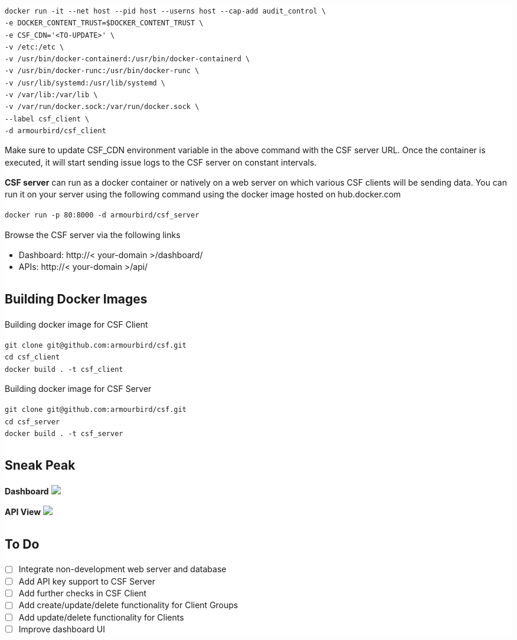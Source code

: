 ```
docker run -it --net host --pid host --userns host --cap-add audit_control \
-e DOCKER_CONTENT_TRUST=$DOCKER_CONTENT_TRUST \
-e CSF_CDN='<TO-UPDATE>' \
-v /etc:/etc \
-v /usr/bin/docker-containerd:/usr/bin/docker-containerd \
-v /usr/bin/docker-runc:/usr/bin/docker-runc \
-v /usr/lib/systemd:/usr/lib/systemd \
-v /var/lib:/var/lib \
-v /var/run/docker.sock:/var/run/docker.sock \
--label csf_client \
-d armourbird/csf_client
```
Make sure to update CSF_CDN environment variable in the above command with the CSF server URL. Once the container is executed, it will start sending issue logs to the CSF server on constant intervals.

**CSF server** can run as a docker container or natively on a web server on which various CSF clients will be sending data. You can run it on your server using the following command using the docker image hosted on hub.docker.com

```
docker run -p 80:8000 -d armourbird/csf_server
```

Browse the CSF server via the following links

 - Dashboard: http://< your-domain >/dashboard/
 - APIs: http://< your-domain >/api/



## Building Docker Images
Building docker image for CSF Client
```
git clone git@github.com:armourbird/csf.git
cd csf_client
docker build . -t csf_client
```
Building docker image for CSF Server
```
git clone git@github.com:armourbird/csf.git
cd csf_server
docker build . -t csf_server
```

## Sneak Peak
**Dashboard**
<img src="https://public.adobecc.com/files/1AE4TWJJN2VZWGHNMP21FDFYSXIFFF" width="100%">

**API View**
<img src="https://public.adobecc.com/files/1AAXTW0OBT05YB4DKYFG0ATW1ZKFFF" width="100%">

## To Do
- [ ] Integrate non-development web server and database
- [ ] Add API key support to CSF Server
- [ ] Add further checks in CSF Client
- [ ] Add create/update/delete functionality for Client Groups
- [ ] Add update/delete functionality for Clients
- [ ] Improve dashboard UI
